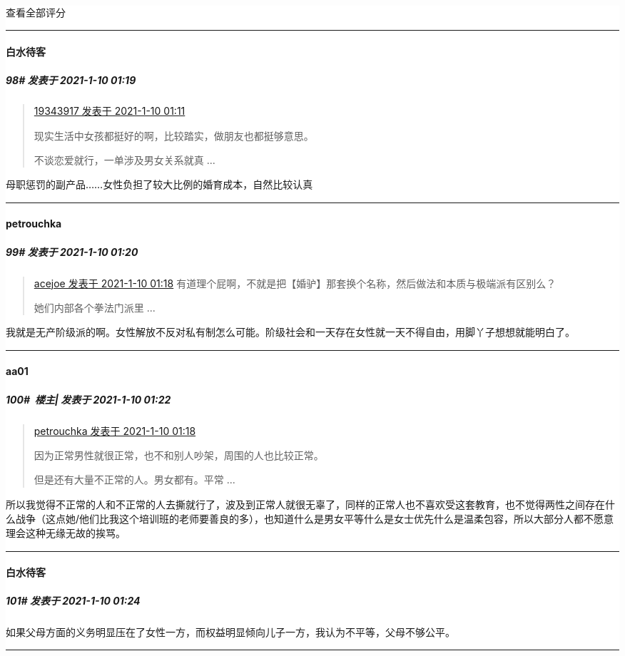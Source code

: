 
查看全部评分


-----

####  白水待客  
##### 98#       发表于 2021-1-10 01:19


<blockquote><a href="httphttps://bbs.saraba1st.com/2b/forum.php?mod=redirect&amp;goto=findpost&amp;pid=49988801&amp;ptid=1982051" target="_blank">19343917 发表于 2021-1-10 01:11</a>

现实生活中女孩都挺好的啊，比较踏实，做朋友也都挺够意思。


不谈恋爱就行，一单涉及男女关系就真 ...</blockquote>
母职惩罚的副产品……女性负担了较大比例的婚育成本，自然比较认真


-----

####  petrouchka  
##### 99#       发表于 2021-1-10 01:20


<blockquote><a href="httphttps://bbs.saraba1st.com/2b/forum.php?mod=redirect&amp;goto=findpost&amp;pid=49988825&amp;ptid=1982051" target="_blank">acejoe 发表于 2021-1-10 01:18</a>
有道理个屁啊，不就是把【婚驴】那套换个名称，然后做法和本质与极端派有区别么？


她们内部各个拳法门派里 ...</blockquote>
我就是无产阶级派的啊。女性解放不反对私有制怎么可能。阶级社会和一天存在女性就一天不得自由，用脚丫子想想就能明白了。


-----

####  aa01  
##### 100#         楼主| 发表于 2021-1-10 01:22


<blockquote><a href="httphttps://bbs.saraba1st.com/2b/forum.php?mod=redirect&amp;goto=findpost&amp;pid=49988827&amp;ptid=1982051" target="_blank">petrouchka 发表于 2021-1-10 01:18</a>

因为正常男性就很正常，也不和别人吵架，周围的人也比较正常。

但是还有大量不正常的人。男女都有。平常 ...</blockquote>
所以我觉得不正常的人和不正常的人去撕就行了，波及到正常人就很无辜了，同样的正常人也不喜欢受这套教育，也不觉得两性之间存在什么战争（这点她/他们比我这个培训班的老师要善良的多），也知道什么是男女平等什么是女士优先什么是温柔包容，所以大部分人都不愿意理会这种无缘无故的挨骂。


-----

####  白水待客  
##### 101#       发表于 2021-1-10 01:24


如果父母方面的义务明显压在了女性一方，而权益明显倾向儿子一方，我认为不平等，父母不够公平。


-----
